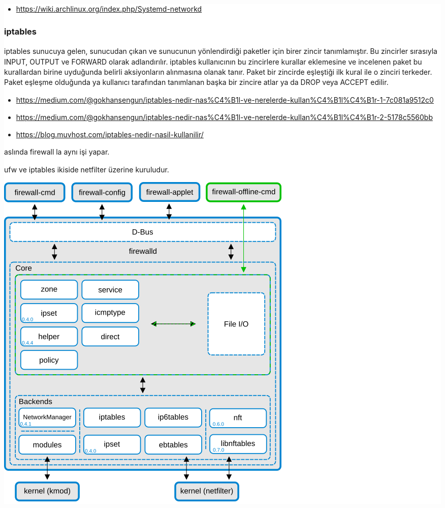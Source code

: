 - https://wiki.archlinux.org/index.php/Systemd-networkd

### iptables

iptables sunucuya gelen, sunucudan çıkan ve sunucunun yönlendirdiği paketler için birer zincir tanımlamıştır. Bu zincirler sırasıyla INPUT, OUTPUT ve FORWARD olarak adlandırılır. iptables kullanıcının bu zincirlere kurallar eklemesine ve incelenen paket bu kurallardan birine uyduğunda belirli aksiyonların alınmasına olanak tanır. Paket bir zincirde eşleştiği ilk kural ile o zinciri terkeder. Paket eşleşme olduğunda ya kullanıcı tarafından tanımlanan başka bir zincire atlar ya da DROP veya ACCEPT edilir.

- https://medium.com/@gokhansengun/iptables-nedir-nas%C4%B1l-ve-nerelerde-kullan%C4%B1l%C4%B1r-1-7c081a9512c0
- https://medium.com/@gokhansengun/iptables-nedir-nas%C4%B1l-ve-nerelerde-kullan%C4%B1l%C4%B1r-2-5178c5560bb

- https://blog.muvhost.com/iptables-nedir-nasil-kullanilir/


aslında firewall la aynı işi yapar.

ufw ve iptables ikiside netfilter üzerine kuruludur.


![firewalld-structure.png](files/firewalld-structure.png)
